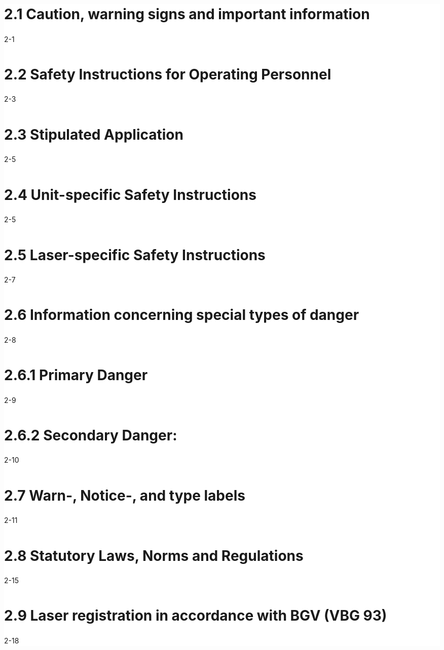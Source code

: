 # 2.1 Caution, warning signs and important information

2-1

# 2.2 Safety Instructions for Operating Personnel

2-3

# 2.3 Stipulated Application

2-5

# 2.4 Unit-specific Safety Instructions

2-5

# 2.5 Laser-specific Safety Instructions

2-7

# 2.6 Information concerning special types of danger

2-8

# 2.6.1 Primary Danger

2-9

# 2.6.2 Secondary Danger:

2-10

# 2.7 Warn-, Notice-, and type labels

2-11

# 2.8 Statutory Laws, Norms and Regulations

2-15

# 2.9 Laser registration in accordance with BGV (VBG 93)

2-18
